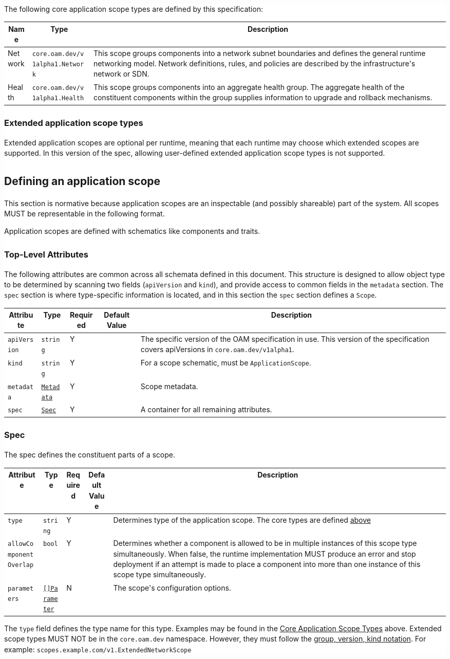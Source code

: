  The following core application scope types are defined by this specification:

| Name | Type | Description | 
|-----------|------|----------|
|Network|`core.oam.dev/v1alpha1.Network` | This scope groups components into a network subnet boundaries and defines the general runtime networking model. Network definitions, rules, and policies are described by the infrastructure's network or SDN.
|Health|`core.oam.dev/v1alpha1.Health` | This scope groups components into an aggregate health group. The aggregate health of the constituent components within the group supplies information to upgrade and rollback mechanisms.  |

### Extended application scope types

Extended application scopes are optional per runtime, meaning that each runtime may choose which extended scopes are supported. In this version of the spec, allowing user-defined extended application scope types is not supported.

## Defining an application scope
This section is normative because application scopes are an inspectable (and possibly shareable) part of the system. All scopes MUST be representable in the following format.

Application scopes are defined with schematics like components and traits.

### Top-Level Attributes

The following attributes are common across all schemata defined in this document. This structure is designed to allow object type to be determined by scanning two fields (`apiVersion` and `kind`), and provide access to common fields in the `metadata` section. The `spec` section is where type-specific information is located, and in this section the `spec` section defines a `Scope`.

| Attribute | Type | Required | Default Value | Description |
|-----------|------|----------|---------------|-------------|
| `apiVersion` | `string` | Y || The specific version of the OAM specification in use. This version of the specification covers apiVersions in `core.oam.dev/v1alpha1`. |
| `kind` | `string` | Y || For a scope schematic, must be `ApplicationScope`. |
| `metadata` | [`Metadata`](2.overview_and_terminology.md#metadata) | Y | | Scope metadata. |
| `spec`| [`Spec`](#spec) | Y || A container for all remaining attributes. |

### Spec

The spec defines the constituent parts of a scope. 

| Attribute | Type | Required | Default Value | Description |
|-----------|------|----------|---------------|-------------|
| `type` | `string` | Y | | Determines type of the application scope. The core types are defined [above](#core-application-scope-types) |
| `allowComponentOverlap` | `bool` | Y | | Determines whether a component is allowed to be in multiple instances of this scope type simultaneously. When false, the runtime implementation MUST produce an error and stop deployment if an attempt is made to place a component into more than one instance of this scope type simultaneously. |
| `parameters` | [`[]Parameter`](#parameter) | N | | The scope's configuration options. |

The `type` field defines the type name for this type. Examples may be found in the [Core Application Scope Types](#core-application-scope-types) above. Extended scope types MUST NOT be in the `core.oam.dev` namespace.  However, they must follow the [group, version, kind notation](2.overview_and_terminology.md). For example: `scopes.example.com/v1.ExtendedNetworkScope`


[scope-diagram-1]: assets/scopes-diagram-1.png
